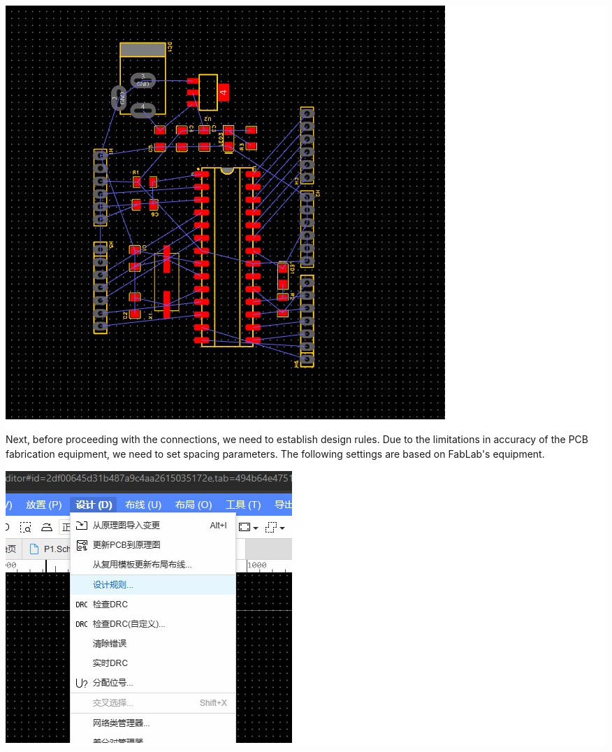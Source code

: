 ![30](./images/30.jpg)

Next, before proceeding with the connections, we need to establish design rules. Due to the limitations in accuracy of the PCB fabrication equipment, we need to set spacing parameters. The following settings are based on FabLab's equipment.

![31](./images/31.jpg)
